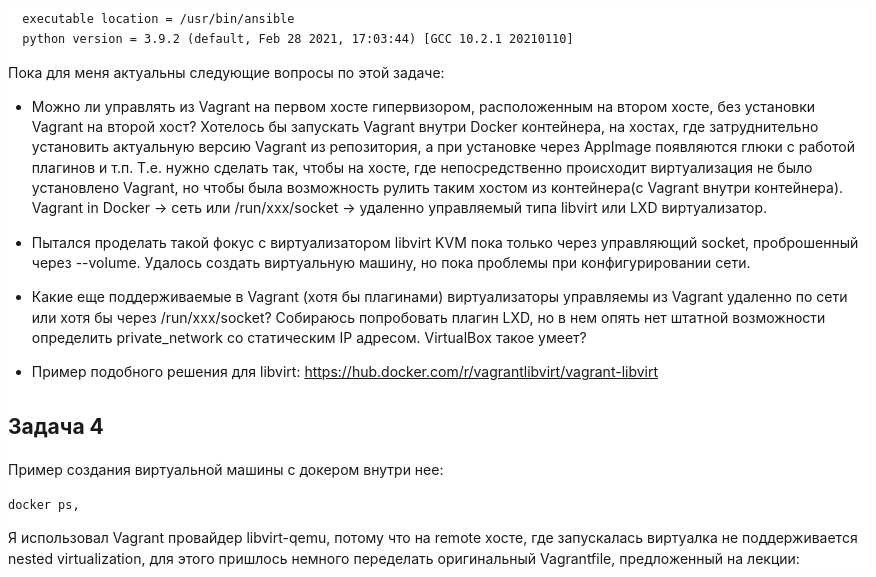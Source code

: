 ```
  executable location = /usr/bin/ansible
  python version = 3.9.2 (default, Feb 28 2021, 17:03:44) [GCC 10.2.1 20210110]
```

Пока для меня актуальны следующие вопросы по этой задаче:

* Можно ли управлять из Vagrant на первом хосте гипервизором, расположенным на втором хосте, без установки Vagrant на второй хост?
Хотелось бы запускать Vagrant внутри Docker контейнера, на хостах, где затруднительно установить актуальную версию Vagrant из репозитория, а при установке через AppImage появляются глюки с работой плагинов и т.п. Т.е. нужно сделать так, чтобы на хосте, где непосредственно происходит виртуализация не было установлено Vagrant, но чтобы была возможность рулить таким хостом из контейнера(с Vagrant внутри контейнера).
Vagrant in Docker -> сеть или /run/xxx/socket -> удаленно управляемый типа libvirt или LXD виртуализатор.

* Пытался проделать такой фокус с виртуализатором libvirt KVM пока только через управляющий socket, проброшенный через --volume. Удалось создать виртуальную машину, но пока проблемы при конфигурировании сети.

* Какие еще поддерживаемые в Vagrant (хотя бы плагинами) виртуализаторы управляемы из Vagrant удаленно по сети или хотя бы через /run/xxx/socket? Собираюсь попробовать плагин LXD, но в нем опять нет штатной возможности определить private_network со статическим IP адресом. VirtualBox такое умеет?

* Пример подобного решения для libvirt: https://hub.docker.com/r/vagrantlibvirt/vagrant-libvirt


## Задача 4 

Пример создания виртуальной машины с докером внутри нее:

```
docker ps,
```

Я использовал Vagrant провайдер libvirt-qemu, потому что на remote хосте, где запускалась виртуалка не поддерживается nested virtualization,
для этого пришлось немного переделать оригинальный Vagrantfile, предложенный на лекции:
